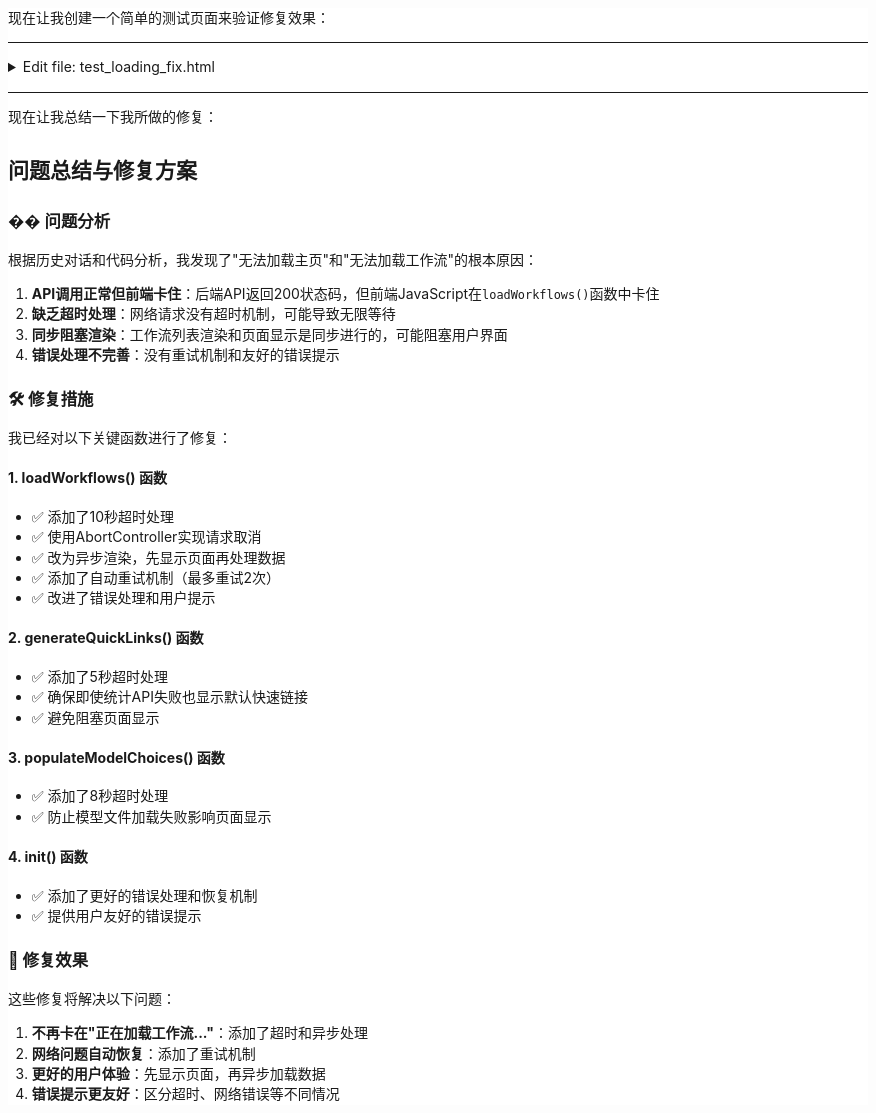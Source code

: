 
现在让我创建一个简单的测试页面来验证修复效果：


---

<details><summary>Edit file: test_loading_fix.html</summary></details>

---

现在让我总结一下我所做的修复：

## 问题总结与修复方案

### �� 问题分析

根据历史对话和代码分析，我发现了"无法加载主页"和"无法加载工作流"的根本原因：

1. **API调用正常但前端卡住**：后端API返回200状态码，但前端JavaScript在`loadWorkflows()`函数中卡住
2. **缺乏超时处理**：网络请求没有超时机制，可能导致无限等待
3. **同步阻塞渲染**：工作流列表渲染和页面显示是同步进行的，可能阻塞用户界面
4. **错误处理不完善**：没有重试机制和友好的错误提示

### 🛠️ 修复措施

我已经对以下关键函数进行了修复：

#### 1. **loadWorkflows() 函数**
- ✅ 添加了10秒超时处理
- ✅ 使用AbortController实现请求取消
- ✅ 改为异步渲染，先显示页面再处理数据
- ✅ 添加了自动重试机制（最多重试2次）
- ✅ 改进了错误处理和用户提示

#### 2. **generateQuickLinks() 函数**
- ✅ 添加了5秒超时处理
- ✅ 确保即使统计API失败也显示默认快速链接
- ✅ 避免阻塞页面显示

#### 3. **populateModelChoices() 函数**
- ✅ 添加了8秒超时处理
- ✅ 防止模型文件加载失败影响页面显示

#### 4. **init() 函数**
- ✅ 添加了更好的错误处理和恢复机制
- ✅ 提供用户友好的错误提示

### 🎯 修复效果

这些修复将解决以下问题：

1. **不再卡在"正在加载工作流..."**：添加了超时和异步处理
2. **网络问题自动恢复**：添加了重试机制
3. **更好的用户体验**：先显示页面，再异步加载数据
4. **错误提示更友好**：区分超时、网络错误等不同情况
